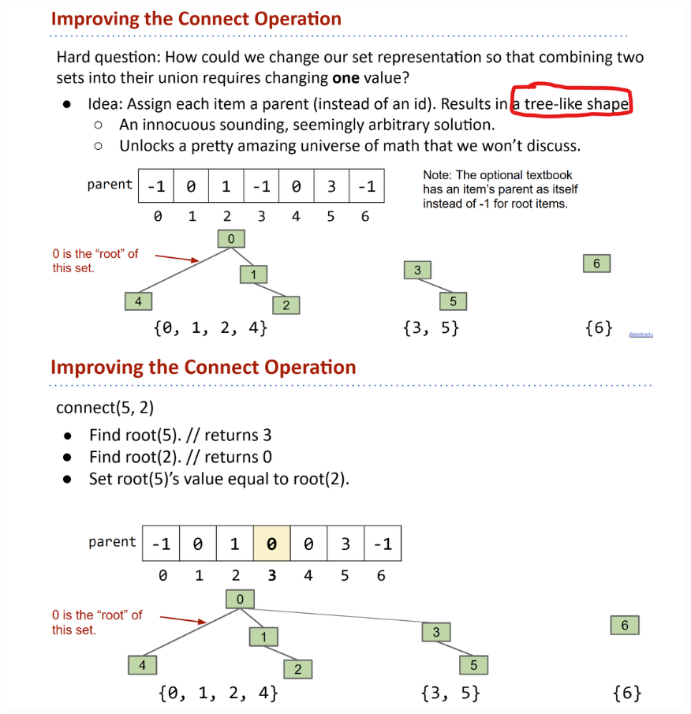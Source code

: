 <figure><img src=".gitbook/assets/image (36).png" alt=""><figcaption></figcaption></figure>

<figure><img src=".gitbook/assets/image (37).png" alt=""><figcaption></figcaption></figure>
